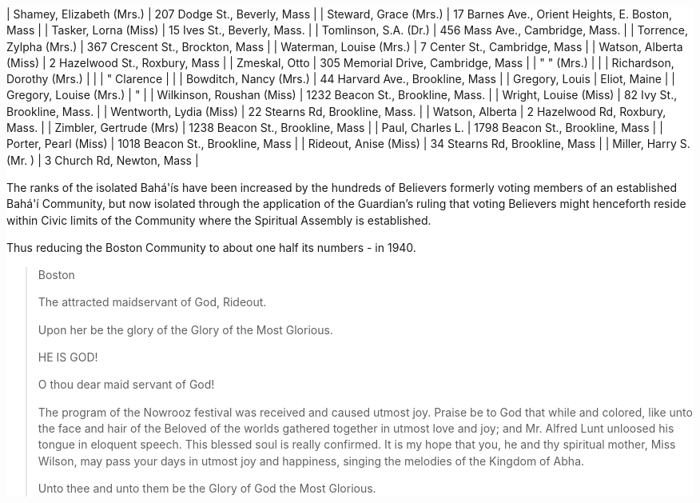 | Shamey, Elizabeth (Mrs.) | 207 Dodge St., Beverly, Mass |
| Steward, Grace (Mrs.) | 17 Barnes Ave., Orient Heights, E. Boston, Mass |
| Tasker, Lorna (Miss) | 15 Ives St., Beverly, Mass. |
| Tomlinson, S.A. (Dr.) | 456 Mass Ave., Cambridge, Mass. |
| Torrence, Zylpha (Mrs.) | 367 Crescent St., Brockton, Mass |
| Waterman, Louise (Mrs.) | 7 Center St., Cambridge, Mass |
| Watson, Alberta (Miss) | 2 Hazelwood St., Roxbury, Mass |
| Zmeskal, Otto | 305 Memorial Drive, Cambridge, Mass |
| " " (Mrs.) |  |
| Richardson, Dorothy (Mrs.) |  |
| " Clarence |  |
| Bowditch, Nancy (Mrs.) | 44 Harvard Ave., Brookline, Mass |
| Gregory, Louis | Eliot, Maine |
| Gregory, Louise (Mrs.) | " |
| Wilkinson, Roushan (Miss) | 1232 Beacon St., Brookline, Mass. |
| Wright, Louise (Miss) | 82 Ivy St., Brookline, Mass. |
| Wentworth, Lydia (Miss) | 22 Stearns Rd, Brookline, Mass. |
| Watson, Alberta | 2 Hazelwood Rd, Roxbury, Mass. |
| Zimbler, Gertrude (Mrs) | 1238 Beacon St., Brookline, Mass |
| Paul, Charles L. | 1798 Beacon St., Brookline, Mass |
| Porter, Pearl (Miss) | 1018 Beacon St., Brookline, Mass |
| Rideout, Anise (Miss) | 34 Stearns Rd, Brookline, Mass |
| Miller, Harry S. (Mr. ) | 3 Church Rd, Newton, Mass |

The ranks of the isolated Bahá'ís have been increased by the hundreds of Believers formerly voting members of an established Bahá'í Community, but now isolated through the application of the Guardian’s ruling that voting Believers might henceforth reside within Civic limits of the Community where the Spiritual Assembly is established.

Thus reducing the Boston Community to about one half its numbers - in 1940.

> Boston
> 
> The attracted maidservant of God, Rideout.
> 
> Upon her be the glory of the Glory of the Most Glorious.
> 
> HE IS GOD!
> 
> O thou dear maid servant of God!
> 
> The program of the Nowrooz festival was received and caused utmost joy. Praise be to God that while and colored, like unto the face and hair of the Beloved of the worlds gathered together in utmost love and joy; and Mr. Alfred Lunt unloosed his tongue in eloquent speech. This blessed soul is really confirmed. It is my hope that you, he and thy spiritual mother, Miss Wilson, may pass your days in utmost joy and happiness, singing the melodies of the Kingdom of Abha.
> 
> Unto thee and unto them be the Glory of God the Most Glorious.
> 